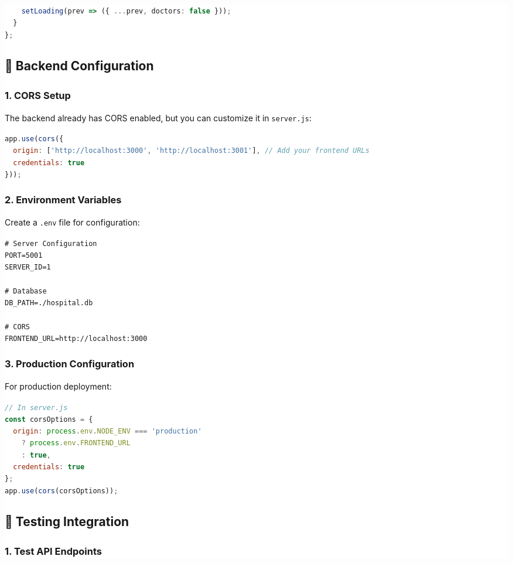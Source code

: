 ```typescript
    setLoading(prev => ({ ...prev, doctors: false }));
  }
};
```

## 🔧 Backend Configuration

### 1. CORS Setup

The backend already has CORS enabled, but you can customize it in `server.js`:

```javascript
app.use(cors({
  origin: ['http://localhost:3000', 'http://localhost:3001'], // Add your frontend URLs
  credentials: true
}));
```

### 2. Environment Variables

Create a `.env` file for configuration:

```env
# Server Configuration
PORT=5001
SERVER_ID=1

# Database
DB_PATH=./hospital.db

# CORS
FRONTEND_URL=http://localhost:3000
```

### 3. Production Configuration

For production deployment:

```javascript
// In server.js
const corsOptions = {
  origin: process.env.NODE_ENV === 'production' 
    ? process.env.FRONTEND_URL 
    : true,
  credentials: true
};
app.use(cors(corsOptions));
```

## 🧪 Testing Integration

### 1. Test API Endpoints
